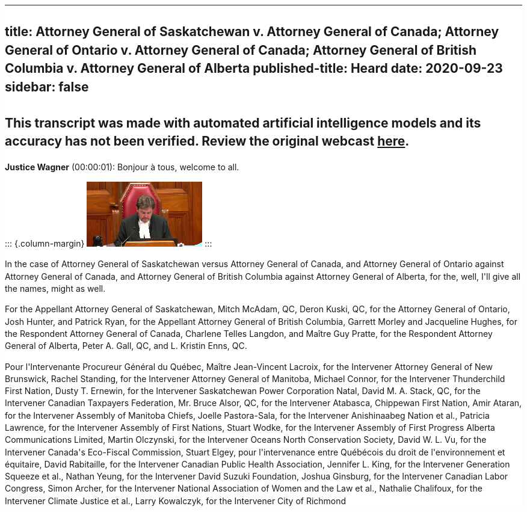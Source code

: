 




---
title: Attorney General of Saskatchewan v. Attorney General of Canada; Attorney General of Ontario v. Attorney General of Canada; Attorney General of British Columbia v. Attorney General of Alberta
published-title: Heard
date: 2020-09-23
sidebar: false
---

This transcript was made with automated artificial intelligence models and its accuracy has not been verified. Review the original webcast [here](https://scc-csc.ca/case-dossier/info/webcast-webdiffusion-eng.aspx?cas=38663]).
---

**Justice Wagner** (00:00:01): Bonjour à tous, welcome to all.

::: {.column-margin}
![](119.png)
:::

In the case of Attorney General of Saskatchewan versus Attorney General of Canada, and Attorney General of Ontario against Attorney General of Canada, and Attorney General of British Columbia against Attorney General of Alberta, for the, well, I'll give all the names, might as well.

For the Appellant Attorney General of Saskatchewan, Mitch McAdam, QC, Deron Kuski, QC, for the Attorney General of Ontario, Josh Hunter, and Patrick Ryan, for the Appellant Attorney General of British Columbia, Garrett Morley and Jacqueline Hughes, for the Respondent Attorney General of Canada, Charlene Telles Langdon, and Maître Guy Pratte, for the Respondent Attorney General of Alberta, Peter A. Gall, QC, and L. Kristin Enns, QC.

Pour l'Intervenante Procureur Général du Québec, Maître Jean-Vincent Lacroix, for the Intervener Attorney General of New Brunswick, Rachel Standing, for the Intervener Attorney General of Manitoba, Michael Connor, for the Intervener Thunderchild First Nation, Dusty T. Ernewin, for the Intervener Saskatchewan Power Corporation Natal, David M. A. Stack, QC, for the Intervener Canadian Taxpayers Federation, Mr. Bruce Alsor, QC, for the Intervener Atabasca, Chippewan First Nation, Amir Ataran, for the Intervener Assembly of Manitoba Chiefs, Joelle Pastora-Sala, for the Intervener Anishinaabeg Nation et al., Patricia Lawrence, for the Intervener Assembly of First Nations, Stuart Wodke, for the Intervener Assembly of First Progress Alberta Communications Limited, Martin Olczynski, for the Intervener Oceans North Conservation Society, David W. L. Vu, for the Intervener Canada's Eco-Fiscal Commission, Stuart Elgey, pour l'intervenance entre Québécois du droit de l'environnement et équitaire, David Rabitaille, for the Intervener Canadian Public Health Association, Jennifer L. King, for the Intervener Generation Squeeze et al., Nathan Yeung, for the Intervener David Suzuki Foundation, Joshua Ginsburg, for the Intervener Canadian Labor Congress, Simon Archer, for the Intervener National Association of Women and the Law et al., Nathalie Chalifoux, for the Intervener Climate Justice et al., Larry Kowalczyk, for the Intervener City of Richmond
